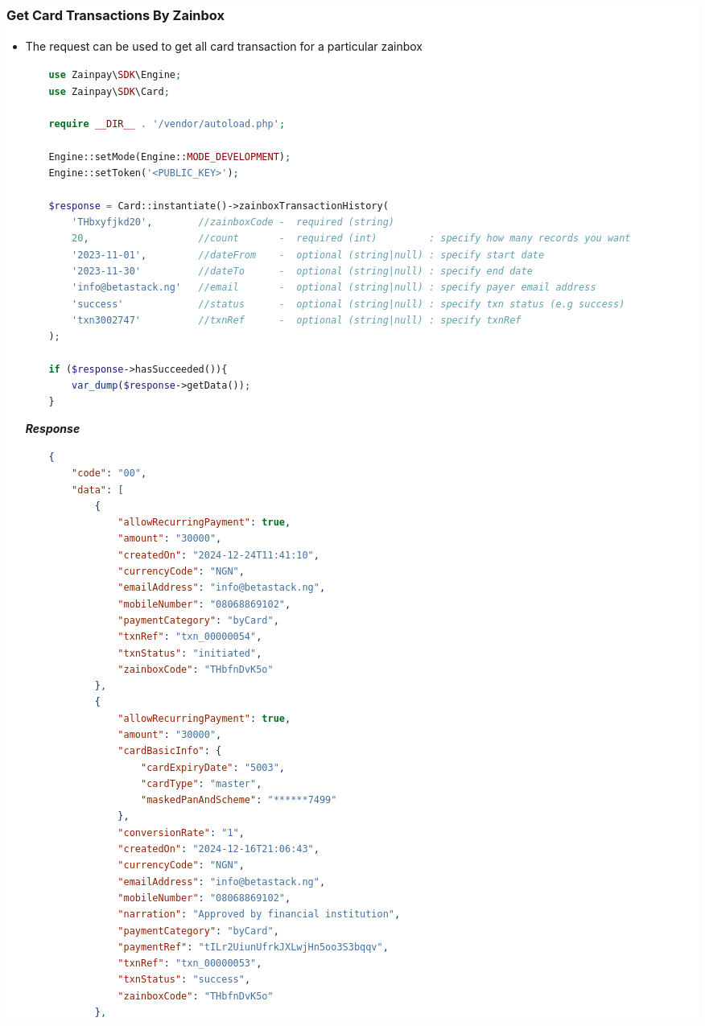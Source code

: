 
### Get Card Transactions By Zainbox
- The request can be used to get all card transaction for a particular zainbox

    ```php
        use Zainpay\SDK\Engine;
        use Zainpay\SDK\Card;

        require __DIR__ . '/vendor/autoload.php';

        Engine::setMode(Engine::MODE_DEVELOPMENT);
        Engine::setToken('<PUBLIC_KEY>');

        $response = Card::instantiate()->zainboxTransactionHistory(
            'THbxyfjkd20',        //zainboxCode -  required (string)
            20,                   //count       -  required (int)         : specify how many records you want   
            '2023-11-01',         //dateFrom    -  optional (string|null) : specify start date 
            '2023-11-30'          //dateTo      -  optional (string|null) : specify end date
            'info@betastack.ng'   //email       -  optional (string|null) : specify payer email address
            'success'             //status      -  optional (string|null) : specify txn status (e.g success)
            'txn3002747'          //txnRef      -  optional (string|null) : specify txnRef
        );

        if ($response->hasSucceeded()){
            var_dump($response->getData());
        }
    ```

    ***Response***

    ```json
        {
            "code": "00",
            "data": [
                {
        			"allowRecurringPayment": true,
        			"amount": "30000",
        			"createdOn": "2024-12-24T11:41:10",
        			"currencyCode": "NGN",
        			"emailAddress": "info@betastack.ng",
        			"mobileNumber": "08068869102",
        			"paymentCategory": "byCard",
        			"txnRef": "txn_00000054",
        			"txnStatus": "initiated",
        			"zainboxCode": "THbfnDvK5o"
        		},
        		{
        			"allowRecurringPayment": true,
        			"amount": "30000",
        			"cardBasicInfo": {
        				"cardExpiryDate": "5003",
        				"cardType": "master",
        				"maskedPanAndScheme": "******7499"
        			},
        			"conversionRate": "1",
        			"createdOn": "2024-12-16T21:06:43",
        			"currencyCode": "NGN",
        			"emailAddress": "info@betastack.ng",
        			"mobileNumber": "08068869102",
        			"narration": "Approved by financial institution",
        			"paymentCategory": "byCard",
        			"paymentRef": "tILr2UiunUfrkJXLwjHn5oo3S3bqqv",
        			"txnRef": "txn_00000053",
        			"txnStatus": "success",
        			"zainboxCode": "THbfnDvK5o"
        		},